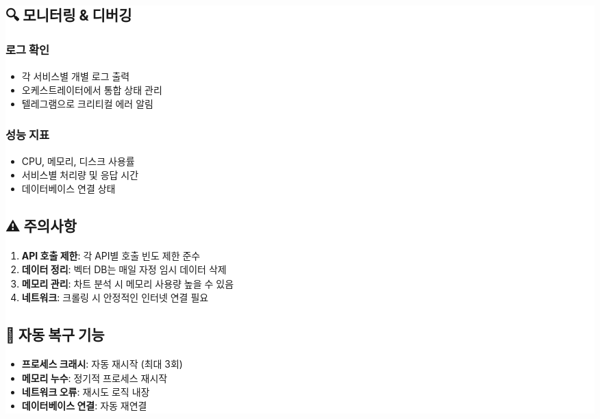 ## 🔍 모니터링 & 디버깅

### 로그 확인
- 각 서비스별 개별 로그 출력
- 오케스트레이터에서 통합 상태 관리
- 텔레그램으로 크리티컬 에러 알림

### 성능 지표
- CPU, 메모리, 디스크 사용률
- 서비스별 처리량 및 응답 시간
- 데이터베이스 연결 상태

## ⚠️ 주의사항

1. **API 호출 제한**: 각 API별 호출 빈도 제한 준수
2. **데이터 정리**: 벡터 DB는 매일 자정 임시 데이터 삭제
3. **메모리 관리**: 차트 분석 시 메모리 사용량 높을 수 있음
4. **네트워크**: 크롤링 시 안정적인 인터넷 연결 필요

## 🔄 자동 복구 기능

- **프로세스 크래시**: 자동 재시작 (최대 3회)
- **메모리 누수**: 정기적 프로세스 재시작
- **네트워크 오류**: 재시도 로직 내장
- **데이터베이스 연결**: 자동 재연결


